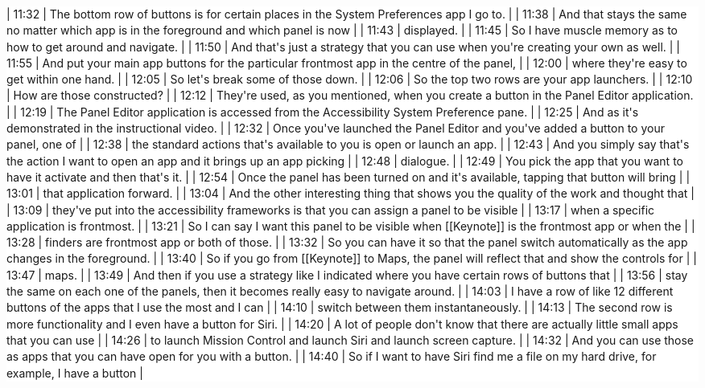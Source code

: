 | 11:32      | The bottom row of buttons is for certain places in the System Preferences app I go to.                   |
| 11:38      | And that stays the same no matter which app is in the foreground and which panel is now                  |
| 11:43      | displayed.                                                                                               |
| 11:45      | So I have muscle memory as to how to get around and navigate.                                            |
| 11:50      | And that's just a strategy that you can use when you're creating your own as well.                       |
| 11:55      | And put your main app buttons for the particular frontmost app in the centre of the panel,               |
| 12:00      | where they're easy to get within one hand.                                                               |
| 12:05      | So let's break some of those down.                                                                       |
| 12:06      | So the top two rows are your app launchers.                                                              |
| 12:10      | How are those constructed?                                                                               |
| 12:12      | They're used, as you mentioned, when you create a button in the Panel Editor application.                |
| 12:19      | The Panel Editor application is accessed from the Accessibility System Preference pane.                  |
| 12:25      | And as it's demonstrated in the instructional video.                                                     |
| 12:32      | Once you've launched the Panel Editor and you've added a button to your panel, one of                    |
| 12:38      | the standard actions that's available to you is open or launch an app.                                   |
| 12:43      | And you simply say that's the action I want to open an app and it brings up an app picking               |
| 12:48      | dialogue.                                                                                                |
| 12:49      | You pick the app that you want to have it activate and then that's it.                                   |
| 12:54      | Once the panel has been turned on and it's available, tapping that button will bring                     |
| 13:01      | that application forward.                                                                                |
| 13:04      | And the other interesting thing that shows you the quality of the work and thought that                  |
| 13:09      | they've put into the accessibility frameworks is that you can assign a panel to be visible               |
| 13:17      | when a specific application is frontmost.                                                                |
| 13:21      | So I can say I want this panel to be visible when [[Keynote]] is the frontmost app or when the               |
| 13:28      | finders are frontmost app or both of those.                                                              |
| 13:32      | So you can have it so that the panel switch automatically as the app changes in the foreground.          |
| 13:40      | So if you go from [[Keynote]] to Maps, the panel will reflect that and show the controls for                 |
| 13:47      | maps.                                                                                                    |
| 13:49      | And then if you use a strategy like I indicated where you have certain rows of buttons that              |
| 13:56      | stay the same on each one of the panels, then it becomes really easy to navigate around.                 |
| 14:03      | I have a row of like 12 different buttons of the apps that I use the most and I can                      |
| 14:10      | switch between them instantaneously.                                                                     |
| 14:13      | The second row is more functionality and I even have a button for Siri.                                  |
| 14:20      | A lot of people don't know that there are actually little small apps that you can use                    |
| 14:26      | to launch Mission Control and launch Siri and launch screen capture.                                     |
| 14:32      | And you can use those as apps that you can have open for you with a button.                              |
| 14:40      | So if I want to have Siri find me a file on my hard drive, for example, I have a button                  |